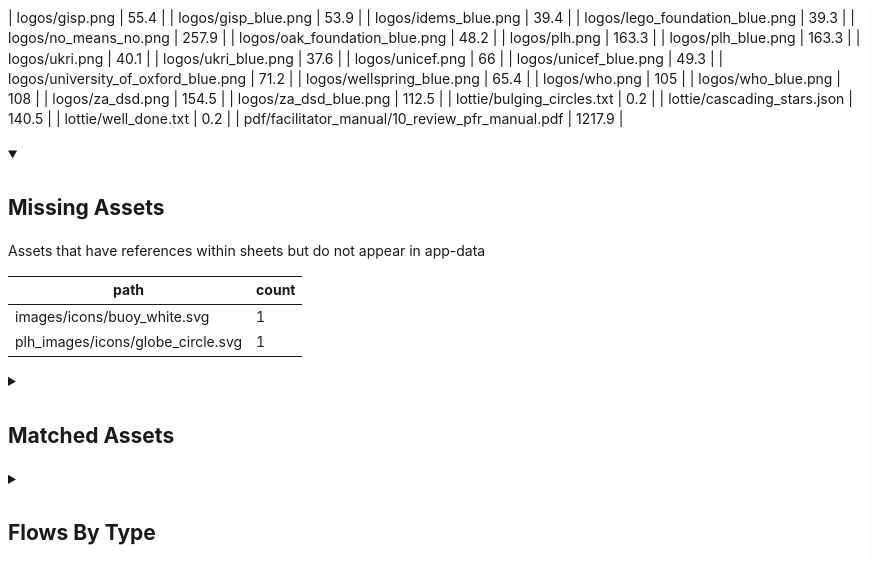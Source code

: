 | logos/gisp.png | 55.4 |
| logos/gisp_blue.png | 53.9 |
| logos/idems_blue.png | 39.4 |
| logos/lego_foundation_blue.png | 39.3 |
| logos/no_means_no.png | 257.9 |
| logos/oak_foundation_blue.png | 48.2 |
| logos/plh.png | 163.3 |
| logos/plh_blue.png | 163.3 |
| logos/ukri.png | 40.1 |
| logos/ukri_blue.png | 37.6 |
| logos/unicef.png | 66 |
| logos/unicef_blue.png | 49.3 |
| logos/university_of_oxford_blue.png | 71.2 |
| logos/wellspring_blue.png | 65.4 |
| logos/who.png | 105 |
| logos/who_blue.png | 108 |
| logos/za_dsd.png | 154.5 |
| logos/za_dsd_blue.png | 112.5 |
| lottie/bulging_circles.txt | 0.2 |
| lottie/cascading_stars.json | 140.5 |
| lottie/well_done.txt | 0.2 |
| pdf/facilitator_manual/10_review_pfr_manual.pdf | 1217.9 |
</details>

<details open>
<summary><h2>Missing Assets</h2></summary>

Assets that have references within sheets but do not appear in app-data

| path | count |
| --- | --- |
| images/icons/buoy_white.svg | 1 |
| plh_images/icons/globe_circle.svg | 1 |
</details>

<details ><summary><h2>Matched Assets</h2></summary></details>

<details ><summary><h2>Flows By Type</h2></summary></details>